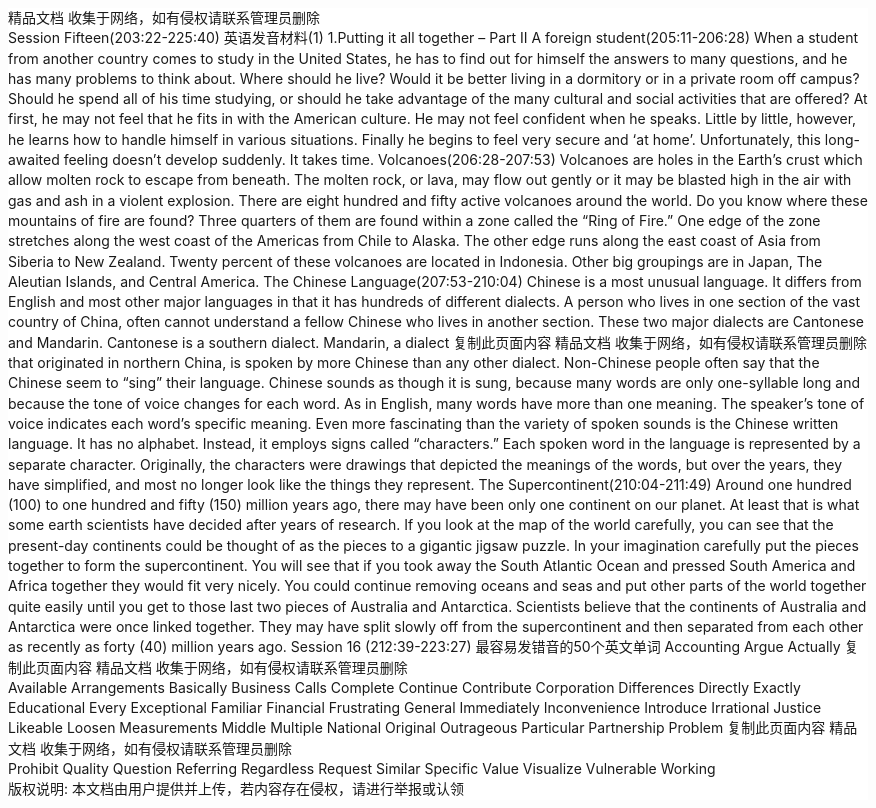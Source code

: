 精品文档
 收集于网络，如有侵权请联系管理员删除  
Session Fifteen(203:22-225:40)  英语发音材料(1)  1.Putting it all together – Part II   A foreign student(205:11-206:28) When a student from another country comes to study in the United States, he has to find out for himself the answers to many questions, and he has many problems to think about. Where should he live? Would it be better living in a dormitory or in a private room off campus? Should he spend all of his time studying, or should he take advantage of the many cultural and social activities that are offered? At first, he may not feel that he fits in with the American culture. He may not feel confident when he speaks. Little by little, however, he learns how to handle himself in various situations. Finally he begins to feel very secure and ‘at home’. Unfortunately, this long-awaited feeling doesn’t develop suddenly. It takes time.   Volcanoes(206:28-207:53) Volcanoes are holes in the Earth’s crust which allow molten rock to escape from beneath. The molten rock, or lava, may flow out gently or it may be blasted high in the air with gas and ash in a violent explosion. There are eight hundred and fifty active volcanoes around the world. Do you know where these mountains of fire are found? Three quarters of them are found within a zone called the “Ring of Fire.” One edge of the zone stretches along the west coast of the Americas from Chile to Alaska. The other edge runs along the east coast of Asia from Siberia to New Zealand. Twenty percent of these volcanoes are located in Indonesia. Other big groupings are in Japan, The Aleutian Islands, and Central America.   The Chinese Language(207:53-210:04) Chinese is a most unusual language. It differs from English and most other major languages in that it has hundreds of different dialects. A person who lives in one section of the vast country of China, often cannot understand a fellow Chinese who lives in another section. These two major dialects are Cantonese and Mandarin. Cantonese is a southern dialect. Mandarin, a dialect 
复制此页面内容
精品文档
 收集于网络，如有侵权请联系管理员删除  
that originated in northern China, is spoken by more Chinese than any other dialect.   Non-Chinese people often say that the Chinese seem to “sing” their language. Chinese sounds as though it is sung, because many words are only one-syllable long and because the tone of voice changes for each word. As in English, many words have more than one meaning. The speaker’s tone of voice indicates each word’s specific meaning.   Even more fascinating than the variety of spoken sounds is the Chinese written language. It has no alphabet. Instead, it employs signs called “characters.” Each spoken word in the language is represented by a separate character. Originally, the characters were drawings that depicted the meanings of the words, but over the years, they have simplified, and most no longer look like the things they represent.   The Supercontinent(210:04-211:49) Around one hundred (100) to one hundred and fifty (150) million years ago, there may have been only one continent on our planet. At least that is what some earth scientists have decided after years of research. If you look at the map of the world carefully, you can see that the present-day continents could be thought of as the pieces to a gigantic jigsaw puzzle. In your imagination carefully put the pieces together to form the supercontinent. You will see that if you took away the South Atlantic Ocean and pressed South America and Africa together they would fit very nicely. You could continue removing oceans and seas and put other parts of the world together quite easily until you get to those last two pieces of Australia and Antarctica. Scientists believe that the continents of Australia and Antarctica were once linked together. They may have split slowly off from the supercontinent and then separated from each other as recently as forty (40) million years ago.   Session 16  (212:39-223:27) 最容易发错音的50个英文单词 Accounting Argue Actually 
复制此页面内容
精品文档
 收集于网络，如有侵权请联系管理员删除  
Available Arrangements Basically Business Calls Complete Continue Contribute Corporation Differences Directly Exactly Educational Every Exceptional Familiar Financial Frustrating General Immediately Inconvenience Introduce Irrational Justice Likeable Loosen Measurements Middle Multiple National Original Outrageous Particular Partnership Problem 
复制此页面内容
精品文档
 收集于网络，如有侵权请联系管理员删除  
Prohibit Quality Question Referring Regardless Request Similar Specific Value Visualize Vulnerable Working  
版权说明: 本文档由用户提供并上传，若内容存在侵权，请进行举报或认领
